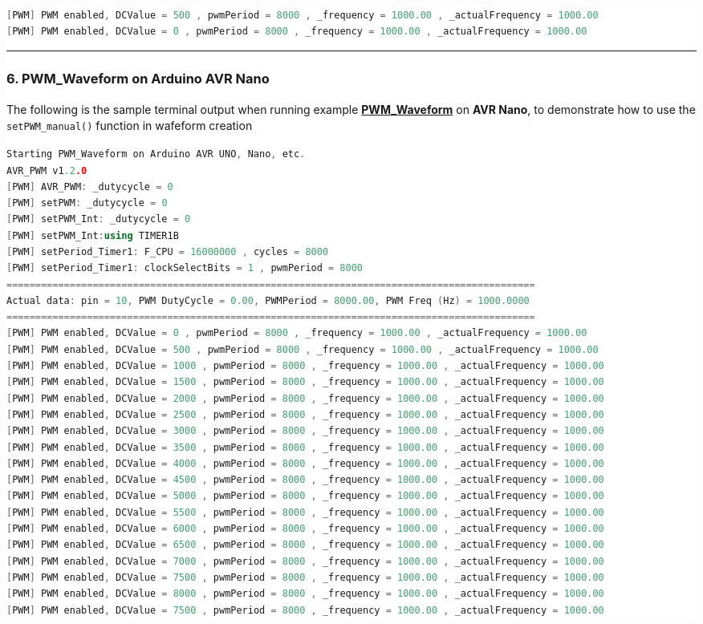 ```cpp
[PWM] PWM enabled, DCValue = 500 , pwmPeriod = 8000 , _frequency = 1000.00 , _actualFrequency = 1000.00
[PWM] PWM enabled, DCValue = 0 , pwmPeriod = 8000 , _frequency = 1000.00 , _actualFrequency = 1000.00
```

---

### 6. PWM_Waveform on Arduino AVR Nano

The following is the sample terminal output when running example [**PWM_Waveform**](https://github.com/khoih-prog/AVR_PWM/tree/main/examples/PWM_Waveform) on **AVR Nano**, to demonstrate how to use the `setPWM_manual()` function in wafeform creation


```cpp
Starting PWM_Waveform on Arduino AVR UNO, Nano, etc.
AVR_PWM v1.2.0
[PWM] AVR_PWM: _dutycycle = 0
[PWM] setPWM: _dutycycle = 0
[PWM] setPWM_Int: _dutycycle = 0
[PWM] setPWM_Int:using TIMER1B
[PWM] setPeriod_Timer1: F_CPU = 16000000 , cycles = 8000
[PWM] setPeriod_Timer1: clockSelectBits = 1 , pwmPeriod = 8000
============================================================================================
Actual data: pin = 10, PWM DutyCycle = 0.00, PWMPeriod = 8000.00, PWM Freq (Hz) = 1000.0000
============================================================================================
[PWM] PWM enabled, DCValue = 0 , pwmPeriod = 8000 , _frequency = 1000.00 , _actualFrequency = 1000.00
[PWM] PWM enabled, DCValue = 500 , pwmPeriod = 8000 , _frequency = 1000.00 , _actualFrequency = 1000.00
[PWM] PWM enabled, DCValue = 1000 , pwmPeriod = 8000 , _frequency = 1000.00 , _actualFrequency = 1000.00
[PWM] PWM enabled, DCValue = 1500 , pwmPeriod = 8000 , _frequency = 1000.00 , _actualFrequency = 1000.00
[PWM] PWM enabled, DCValue = 2000 , pwmPeriod = 8000 , _frequency = 1000.00 , _actualFrequency = 1000.00
[PWM] PWM enabled, DCValue = 2500 , pwmPeriod = 8000 , _frequency = 1000.00 , _actualFrequency = 1000.00
[PWM] PWM enabled, DCValue = 3000 , pwmPeriod = 8000 , _frequency = 1000.00 , _actualFrequency = 1000.00
[PWM] PWM enabled, DCValue = 3500 , pwmPeriod = 8000 , _frequency = 1000.00 , _actualFrequency = 1000.00
[PWM] PWM enabled, DCValue = 4000 , pwmPeriod = 8000 , _frequency = 1000.00 , _actualFrequency = 1000.00
[PWM] PWM enabled, DCValue = 4500 , pwmPeriod = 8000 , _frequency = 1000.00 , _actualFrequency = 1000.00
[PWM] PWM enabled, DCValue = 5000 , pwmPeriod = 8000 , _frequency = 1000.00 , _actualFrequency = 1000.00
[PWM] PWM enabled, DCValue = 5500 , pwmPeriod = 8000 , _frequency = 1000.00 , _actualFrequency = 1000.00
[PWM] PWM enabled, DCValue = 6000 , pwmPeriod = 8000 , _frequency = 1000.00 , _actualFrequency = 1000.00
[PWM] PWM enabled, DCValue = 6500 , pwmPeriod = 8000 , _frequency = 1000.00 , _actualFrequency = 1000.00
[PWM] PWM enabled, DCValue = 7000 , pwmPeriod = 8000 , _frequency = 1000.00 , _actualFrequency = 1000.00
[PWM] PWM enabled, DCValue = 7500 , pwmPeriod = 8000 , _frequency = 1000.00 , _actualFrequency = 1000.00
[PWM] PWM enabled, DCValue = 8000 , pwmPeriod = 8000 , _frequency = 1000.00 , _actualFrequency = 1000.00
[PWM] PWM enabled, DCValue = 7500 , pwmPeriod = 8000 , _frequency = 1000.00 , _actualFrequency = 1000.00
```